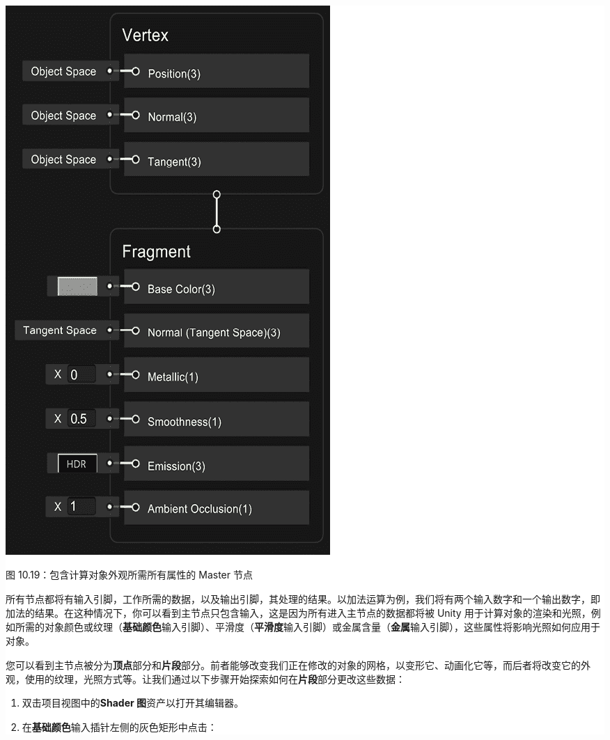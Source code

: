 ![](img/B18585_10_19.png)

图 10.19：包含计算对象外观所需所有属性的 Master 节点

所有节点都将有输入引脚，工作所需的数据，以及输出引脚，其处理的结果。以加法运算为例，我们将有两个输入数字和一个输出数字，即加法的结果。在这种情况下，你可以看到主节点只包含输入，这是因为所有进入主节点的数据都将被 Unity 用于计算对象的渲染和光照，例如所需的对象颜色或纹理（**基础颜色**输入引脚）、平滑度（**平滑度**输入引脚）或金属含量（**金属**输入引脚），这些属性将影响光照如何应用于对象。

您可以看到主节点被分为**顶点**部分和**片段**部分。前者能够改变我们正在修改的对象的网格，以变形它、动画化它等，而后者将改变它的外观，使用的纹理，光照方式等。让我们通过以下步骤开始探索如何在**片段**部分更改这些数据：

1.  双击项目视图中的**Shader 图**资产以打开其编辑器。

1.  在**基础颜色**输入插针左侧的灰色矩形中点击：
